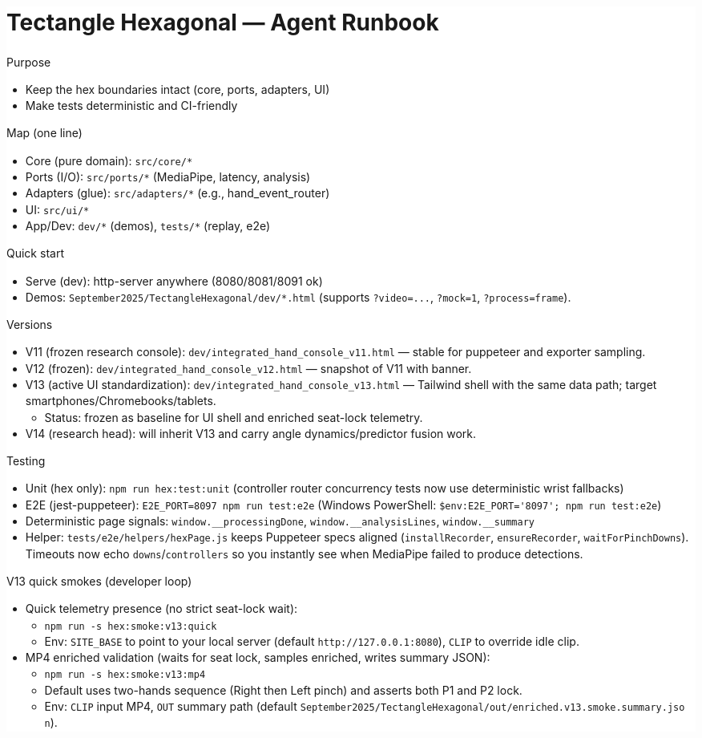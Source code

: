 

# Tectangle Hexagonal — Agent Runbook

Purpose

- Keep the hex boundaries intact (core, ports, adapters, UI)
- Make tests deterministic and CI-friendly

Map (one line)

- Core (pure domain): `src/core/*`
- Ports (I/O): `src/ports/*` (MediaPipe, latency, analysis)
- Adapters (glue): `src/adapters/*` (e.g., hand_event_router)
- UI: `src/ui/*`
- App/Dev: `dev/*` (demos), `tests/*` (replay, e2e)

Quick start

- Serve (dev): http-server anywhere (8080/8081/8091 ok)
- Demos: `September2025/TectangleHexagonal/dev/*.html` (supports `?video=...`, `?mock=1`, `?process=frame`).

Versions

- V11 (frozen research console): `dev/integrated_hand_console_v11.html` — stable for puppeteer and exporter sampling.
- V12 (frozen): `dev/integrated_hand_console_v12.html` — snapshot of V11 with banner.
- V13 (active UI standardization): `dev/integrated_hand_console_v13.html` — Tailwind shell with the same data path; target smartphones/Chromebooks/tablets.
   - Status: frozen as baseline for UI shell and enriched seat-lock telemetry.
- V14 (research head): will inherit V13 and carry angle dynamics/predictor fusion work.

Testing

- Unit (hex only): `npm run hex:test:unit` (controller router concurrency tests now use deterministic wrist fallbacks)
- E2E (jest-puppeteer): `E2E_PORT=8097 npm run test:e2e` (Windows PowerShell: `$env:E2E_PORT='8097'; npm run test:e2e`)
- Deterministic page signals: `window.__processingDone`, `window.__analysisLines`, `window.__summary`
- Helper: `tests/e2e/helpers/hexPage.js` keeps Puppeteer specs aligned (`installRecorder`, `ensureRecorder`, `waitForPinchDowns`). Timeouts now echo `downs`/`controllers` so you instantly see when MediaPipe failed to produce detections.

V13 quick smokes (developer loop)

- Quick telemetry presence (no strict seat-lock wait):
  - `npm run -s hex:smoke:v13:quick`
  - Env: `SITE_BASE` to point to your local server (default `http://127.0.0.1:8080`), `CLIP` to override idle clip.
- MP4 enriched validation (waits for seat lock, samples enriched, writes summary JSON):
  - `npm run -s hex:smoke:v13:mp4`
  - Default uses two-hands sequence (Right then Left pinch) and asserts both P1 and P2 lock.
  - Env: `CLIP` input MP4, `OUT` summary path (default `September2025/TectangleHexagonal/out/enriched.v13.smoke.summary.json`).
